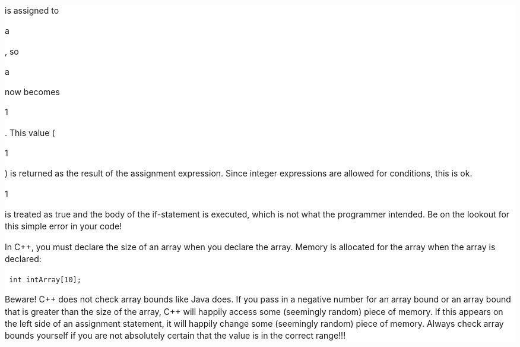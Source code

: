  
 
 
 
  is assigned to
 
 
 
 
  
   a
  
 
 
  , so
 
 
 
 
  
   a
  
 
 
 
 
  now becomes
 
 
 
 
  
   1
  
 
 
  .
 This value (
 
 
  
   1
  
 
 
  ) is returned as the result of the assignment expression. Since integer expressions are allowed for conditions, this is ok.
 
 
 
 
  
   1
  
 
 
 
 
  is treated as
 true and the body of the if-statement is executed, which is not what the programmer intended. Be on the lookout for this simple error in your code!
 
 
  In C++, you must declare the size of an array when you declare the array. Memory is allocated for the array when the array is declared:
 
 
 
     int intArray[10];

 
  
   Beware! C++ does not check array bounds like Java does. If you pass in a negative number for an array bound or an array bound that is greater than the size of the array, C++ will happily access some (seemingly random) piece of memory. If this
 appears on the left side of an assignment statement, it will happily change some (seemingly random) piece of memory. Always check array bounds yourself if you are not absolutely certain that the value is in the correct range!!!
  